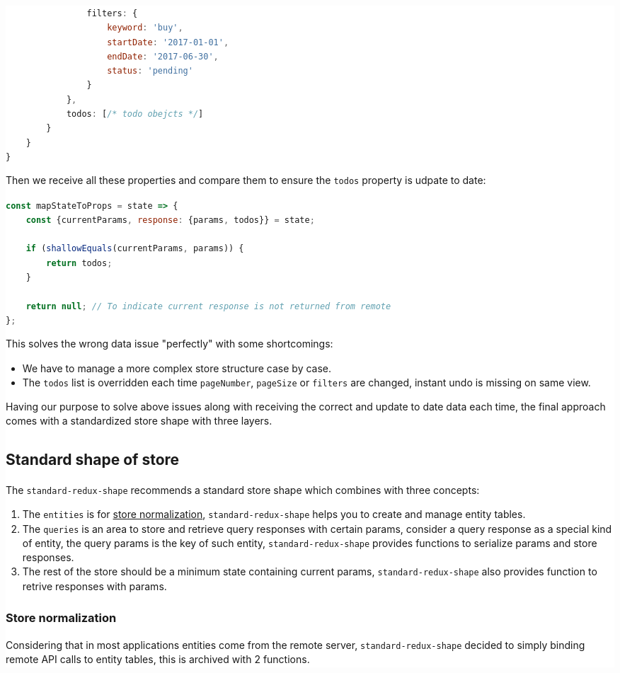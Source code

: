 ```javascript
                filters: {
                    keyword: 'buy',
                    startDate: '2017-01-01',
                    endDate: '2017-06-30',
                    status: 'pending'
                }
            },
            todos: [/* todo obejcts */]
        }
    }
}
```

Then we receive all these properties and compare them to ensure the `todos` property is udpate to date:

```javascript
const mapStateToProps = state => {
    const {currentParams, response: {params, todos}} = state;

    if (shallowEquals(currentParams, params)) {
        return todos;
    }

    return null; // To indicate current response is not returned from remote
};
```

This solves the wrong data issue "perfectly" with some shortcomings:

- We have to manage a more complex store structure case by case.
- The `todos` list is overridden each time `pageNumber`, `pageSize` or `filters` are changed, instant undo is missing on same view.

Having our purpose to solve above issues along with receiving the correct and update to date data each time, the final approach comes with a standardized store shape with three layers.

## Standard shape of store

The `standard-redux-shape` recommends a standard store shape which combines with three concepts:

1. The `entities` is for [store normalization](http://redux.js.org/docs/recipes/reducers/NormalizingStateShape.html), `standard-redux-shape` helps you to create and manage entity tables.
2. The `queries` is an area to store and retrieve query responses with certain params, consider a query response as a special kind of entity, the query params is the key of such entity, `standard-redux-shape` provides functions to serialize params and store responses.
3. The rest of the store should be a minimum state containing current params, `standard-redux-shape` also provides function to retrive responses with params.

### Store normalization

Considering that in most applications entities come from the remote server, `standard-redux-shape` decided to simply binding remote API calls to entity tables, this is archived with 2 functions.
